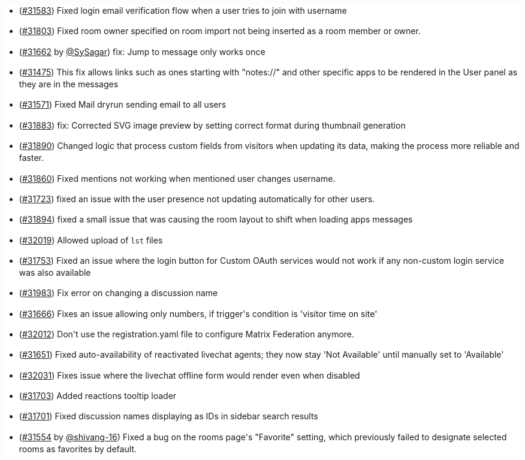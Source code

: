 - ([#31583](https://github.com/RocketChat/Rocket.Chat/pull/31583)) Fixed login email verification flow when a user tries to join with username

- ([#31803](https://github.com/RocketChat/Rocket.Chat/pull/31803)) Fixed room owner specified on room import not being inserted as a room member or owner.

- ([#31662](https://github.com/RocketChat/Rocket.Chat/pull/31662) by [@SySagar](https://github.com/SySagar)) fix: Jump to message only works once

- ([#31475](https://github.com/RocketChat/Rocket.Chat/pull/31475)) This fix allows links such as ones starting with "notes://" and other specific apps to be rendered in the User panel as they are in the messages

- ([#31571](https://github.com/RocketChat/Rocket.Chat/pull/31571)) Fixed Mail dryrun sending email to all users

- ([#31883](https://github.com/RocketChat/Rocket.Chat/pull/31883)) fix: Corrected SVG image preview by setting correct format during thumbnail generation

- ([#31890](https://github.com/RocketChat/Rocket.Chat/pull/31890)) Changed logic that process custom fields from visitors when updating its data, making the process more reliable and faster.

- ([#31860](https://github.com/RocketChat/Rocket.Chat/pull/31860)) Fixed mentions not working when mentioned user changes username.

- ([#31723](https://github.com/RocketChat/Rocket.Chat/pull/31723)) fixed an issue with the user presence not updating automatically for other users.

- ([#31894](https://github.com/RocketChat/Rocket.Chat/pull/31894)) fixed a small issue that was causing the room layout to shift when loading apps messages

- ([#32019](https://github.com/RocketChat/Rocket.Chat/pull/32019)) Allowed upload of `lst` files

- ([#31753](https://github.com/RocketChat/Rocket.Chat/pull/31753)) Fixed an issue where the login button for Custom OAuth services would not work if any non-custom login service was also available

- ([#31983](https://github.com/RocketChat/Rocket.Chat/pull/31983)) Fix error on changing a discussion name

- ([#31666](https://github.com/RocketChat/Rocket.Chat/pull/31666)) Fixes an issue allowing only numbers, if trigger's condition is 'visitor time on site'

- ([#32012](https://github.com/RocketChat/Rocket.Chat/pull/32012)) Don't use the registration.yaml file to configure Matrix Federation anymore.

- ([#31651](https://github.com/RocketChat/Rocket.Chat/pull/31651)) Fixed auto-availability of reactivated livechat agents; they now stay 'Not Available' until manually set to 'Available'

- ([#32031](https://github.com/RocketChat/Rocket.Chat/pull/32031)) Fixes issue where the livechat offline form would render even when disabled

- ([#31703](https://github.com/RocketChat/Rocket.Chat/pull/31703)) Added reactions tooltip loader

- ([#31701](https://github.com/RocketChat/Rocket.Chat/pull/31701)) Fixed discussion names displaying as IDs in sidebar search results

- ([#31554](https://github.com/RocketChat/Rocket.Chat/pull/31554) by [@shivang-16](https://github.com/shivang-16)) Fixed a bug on the rooms page's "Favorite" setting, which previously failed to designate selected rooms as favorites by default.
